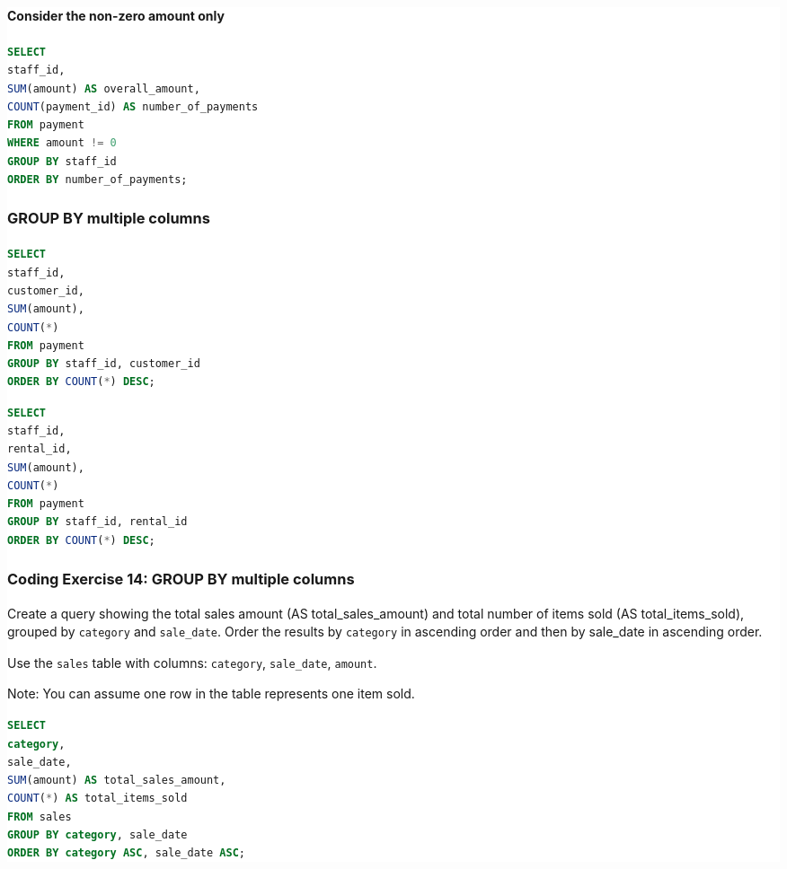 #### Consider the non-zero amount only

```sql
SELECT
staff_id,
SUM(amount) AS overall_amount,
COUNT(payment_id) AS number_of_payments
FROM payment
WHERE amount != 0
GROUP BY staff_id
ORDER BY number_of_payments;
```

### GROUP BY multiple columns

```sql
SELECT
staff_id,
customer_id,
SUM(amount),
COUNT(*)
FROM payment
GROUP BY staff_id, customer_id
ORDER BY COUNT(*) DESC;
```

```sql
SELECT
staff_id,
rental_id,
SUM(amount),
COUNT(*)
FROM payment
GROUP BY staff_id, rental_id
ORDER BY COUNT(*) DESC;
```

### Coding Exercise 14: GROUP BY multiple columns

Create a query showing the total sales amount (AS total_sales_amount) and total number of items sold (AS total_items_sold), grouped by `category` and `sale_date`. Order the results by `category` in ascending order and then by sale_date in ascending order.

Use the `sales` table with columns: `category`, `sale_date`, `amount`.

Note: You can assume one row in the table represents one item sold.

```sql
SELECT
category,
sale_date,
SUM(amount) AS total_sales_amount,
COUNT(*) AS total_items_sold
FROM sales
GROUP BY category, sale_date
ORDER BY category ASC, sale_date ASC;
```
